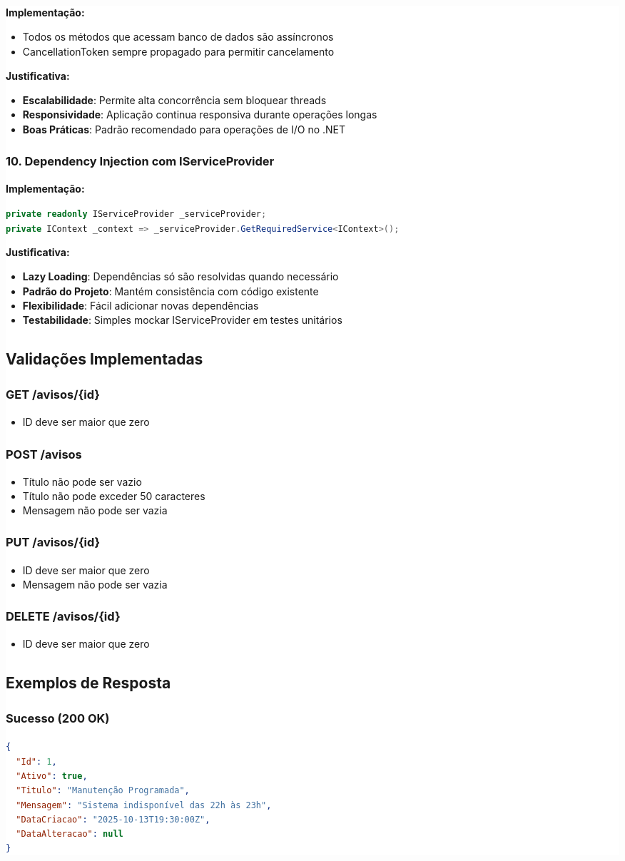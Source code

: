 **Implementação:**
- Todos os métodos que acessam banco de dados são assíncronos
- CancellationToken sempre propagado para permitir cancelamento

**Justificativa:**
- **Escalabilidade**: Permite alta concorrência sem bloquear threads
- **Responsividade**: Aplicação continua responsiva durante operações longas
- **Boas Práticas**: Padrão recomendado para operações de I/O no .NET

### 10. Dependency Injection com IServiceProvider

**Implementação:**
```csharp
private readonly IServiceProvider _serviceProvider;
private IContext _context => _serviceProvider.GetRequiredService<IContext>();
```

**Justificativa:**
- **Lazy Loading**: Dependências só são resolvidas quando necessário
- **Padrão do Projeto**: Mantém consistência com código existente
- **Flexibilidade**: Fácil adicionar novas dependências
- **Testabilidade**: Simples mockar IServiceProvider em testes unitários

## Validações Implementadas

### GET /avisos/{id}
- ID deve ser maior que zero

### POST /avisos
- Título não pode ser vazio
- Título não pode exceder 50 caracteres
- Mensagem não pode ser vazia

### PUT /avisos/{id}
- ID deve ser maior que zero
- Mensagem não pode ser vazia

### DELETE /avisos/{id}
- ID deve ser maior que zero

## Exemplos de Resposta

### Sucesso (200 OK)

```json
{
  "Id": 1,
  "Ativo": true,
  "Titulo": "Manutenção Programada",
  "Mensagem": "Sistema indisponível das 22h às 23h",
  "DataCriacao": "2025-10-13T19:30:00Z",
  "DataAlteracao": null
}
```
